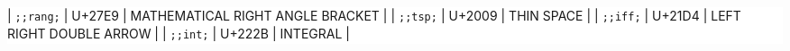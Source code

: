 | `;;rang;` | U+27E9 | MATHEMATICAL RIGHT ANGLE BRACKET |
| `;;tsp;` | U+2009 | THIN SPACE |
| `;;iff;` | U+21D4 | LEFT RIGHT DOUBLE ARROW |
| `;;int;` | U+222B | INTEGRAL |
